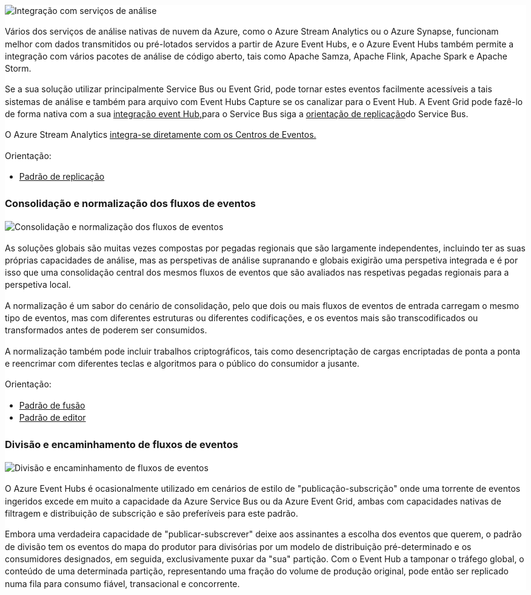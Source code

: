 ![Integração com serviços de análise](media/event-hubs-federation-overview/integration.jpg)

Vários dos serviços de análise nativas de nuvem da Azure, como o Azure Stream Analytics ou o Azure Synapse, funcionam melhor com dados transmitidos ou pré-lotados servidos a partir de Azure Event Hubs, e o Azure Event Hubs também permite a integração com vários pacotes de análise de código aberto, tais como Apache Samza, Apache Flink, Apache Spark e Apache Storm. 

Se a sua solução utilizar principalmente Service Bus ou Event Grid, pode tornar estes eventos facilmente acessíveis a tais sistemas de análise e também para arquivo com Event Hubs Capture se os canalizar para o Event Hub. A Event Grid pode fazê-lo de forma nativa com a sua [integração event Hub,](../event-grid/handler-event-hubs.md)para o Service Bus siga a [orientação de replicação](https://github.com/Azure-Samples/azure-messaging-replication-dotnet/tree/main/functions/config/ServiceBusCopyToEventHub)do Service Bus.

O Azure Stream Analytics [integra-se diretamente com os Centros de Eventos.](../stream-analytics/stream-analytics-define-inputs.md#stream-data-from-event-hubs)

Orientação: 
- [Padrão de replicação][4]

### <a name="consolidation-and-normalization-of-event-streams"></a>Consolidação e normalização dos fluxos de eventos

![Consolidação e normalização dos fluxos de eventos](media/event-hubs-federation-overview/consolidation.jpg)

As soluções globais são muitas vezes compostas por pegadas regionais que são largamente independentes, incluindo ter as suas próprias capacidades de análise, mas as perspetivas de análise supranando e globais exigirão uma perspetiva integrada e é por isso que uma consolidação central dos mesmos fluxos de eventos que são avaliados nas respetivas pegadas regionais para a perspetiva local. 

A normalização é um sabor do cenário de consolidação, pelo que dois ou mais fluxos de eventos de entrada carregam o mesmo tipo de eventos, mas com diferentes estruturas ou diferentes codificações, e os eventos mais são transcodificados ou transformados antes de poderem ser consumidos. 

A normalização também pode incluir trabalhos criptográficos, tais como desencriptação de cargas encriptadas de ponta a ponta e reencrimar com diferentes teclas e algoritmos para o público do consumidor a jusante. 

Orientação: 
- [Padrão de fusão][5]
- [Padrão de editor][6]

### <a name="splitting-and-routing-of-event-streams"></a>Divisão e encaminhamento de fluxos de eventos

![Divisão e encaminhamento de fluxos de eventos](media/event-hubs-federation-overview/splitting.jpg)

O Azure Event Hubs é ocasionalmente utilizado em cenários de estilo de "publicação-subscrição" onde uma torrente de eventos ingeridos excede em muito a capacidade da Azure Service Bus ou da Azure Event Grid, ambas com capacidades nativas de filtragem e distribuição de subscrição e são preferíveis para este padrão. 

Embora uma verdadeira capacidade de "publicar-subscrever" deixe aos assinantes a escolha dos eventos que querem, o padrão de divisão tem os eventos do mapa do produtor para divisórias por um modelo de distribuição pré-determinado e os consumidores designados, em seguida, exclusivamente puxar da "sua" partição. Com o Event Hub a tamponar o tráfego global, o conteúdo de uma determinada partição, representando uma fração do volume de produção original, pode então ser replicado numa fila para consumo fiável, transacional e concorrente.


[1]: event-hubs-federation-replicator-functions.md
[2]: https://github.com/Azure-Samples/azure-messaging-replication-dotnet/tree/main/functions/config/EventHubCopy
[3]: https://github.com/Azure-Samples/azure-messaging-replication-dotnet/tree/main/functions/config/EventHubCopyToServiceBus
[4]: event-hubs-federation-patterns.md#replication
[5]: event-hubs-federation-patterns.md#merge
[6]: event-hubs-federation-patterns.md#editor
[7]: event-hubs-federation-patterns.md#routing
[8]: event-hubs-federation-patterns.md#log-projection
[9]: process-data-azure-stream-analytics.md
[10]: event-hubs-federation-patterns.md#replication
[11]: event-hubs-kafka-mirror-maker-tutorial.md